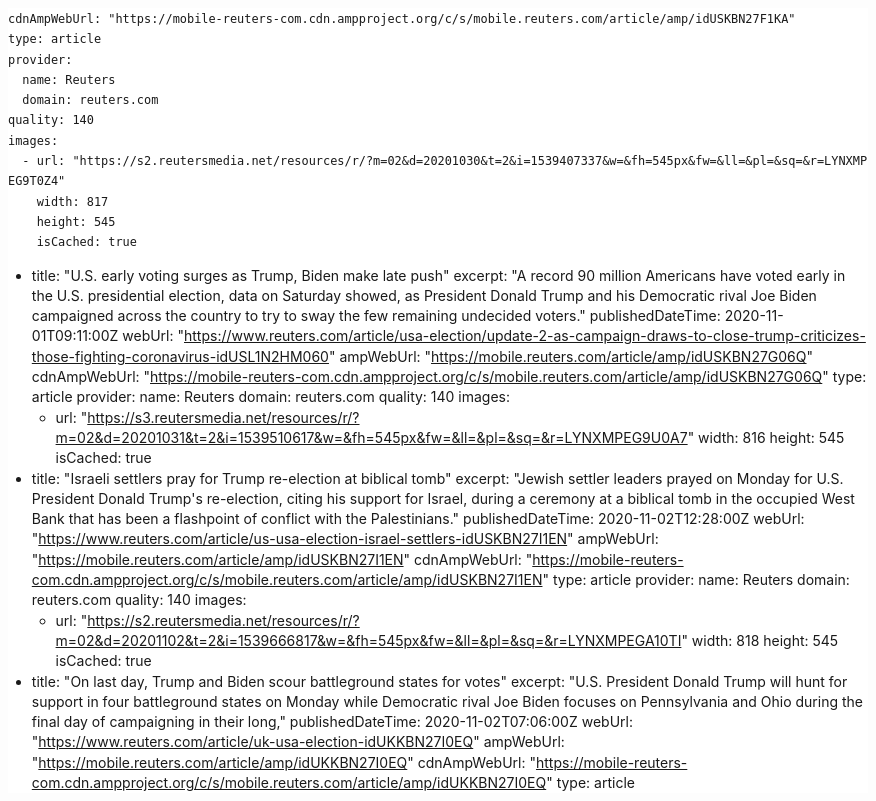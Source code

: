     cdnAmpWebUrl: "https://mobile-reuters-com.cdn.ampproject.org/c/s/mobile.reuters.com/article/amp/idUSKBN27F1KA"
    type: article
    provider:
      name: Reuters
      domain: reuters.com
    quality: 140
    images:
      - url: "https://s2.reutersmedia.net/resources/r/?m=02&d=20201030&t=2&i=1539407337&w=&fh=545px&fw=&ll=&pl=&sq=&r=LYNXMPEG9T0Z4"
        width: 817
        height: 545
        isCached: true
  - title: "U.S. early voting surges as Trump, Biden make late push"
    excerpt: "A record 90 million Americans have voted early in the U.S. presidential election, data on Saturday showed, as President Donald Trump and his Democratic rival Joe Biden campaigned across the country to try to sway the few remaining undecided voters."
    publishedDateTime: 2020-11-01T09:11:00Z
    webUrl: "https://www.reuters.com/article/usa-election/update-2-as-campaign-draws-to-close-trump-criticizes-those-fighting-coronavirus-idUSL1N2HM060"
    ampWebUrl: "https://mobile.reuters.com/article/amp/idUSKBN27G06Q"
    cdnAmpWebUrl: "https://mobile-reuters-com.cdn.ampproject.org/c/s/mobile.reuters.com/article/amp/idUSKBN27G06Q"
    type: article
    provider:
      name: Reuters
      domain: reuters.com
    quality: 140
    images:
      - url: "https://s3.reutersmedia.net/resources/r/?m=02&d=20201031&t=2&i=1539510617&w=&fh=545px&fw=&ll=&pl=&sq=&r=LYNXMPEG9U0A7"
        width: 816
        height: 545
        isCached: true
  - title: "Israeli settlers pray for Trump re-election at biblical tomb"
    excerpt: "Jewish settler leaders prayed on Monday for U.S. President Donald Trump's re-election, citing his support for Israel, during a ceremony at a biblical tomb in the occupied West Bank that has been a flashpoint of conflict with the Palestinians."
    publishedDateTime: 2020-11-02T12:28:00Z
    webUrl: "https://www.reuters.com/article/us-usa-election-israel-settlers-idUSKBN27I1EN"
    ampWebUrl: "https://mobile.reuters.com/article/amp/idUSKBN27I1EN"
    cdnAmpWebUrl: "https://mobile-reuters-com.cdn.ampproject.org/c/s/mobile.reuters.com/article/amp/idUSKBN27I1EN"
    type: article
    provider:
      name: Reuters
      domain: reuters.com
    quality: 140
    images:
      - url: "https://s2.reutersmedia.net/resources/r/?m=02&d=20201102&t=2&i=1539666817&w=&fh=545px&fw=&ll=&pl=&sq=&r=LYNXMPEGA10TI"
        width: 818
        height: 545
        isCached: true
  - title: "On last day, Trump and Biden scour battleground states for votes"
    excerpt: "U.S. President Donald Trump will hunt for support in four battleground states on Monday while Democratic rival Joe Biden focuses on Pennsylvania and Ohio during the final day of campaigning in their long,"
    publishedDateTime: 2020-11-02T07:06:00Z
    webUrl: "https://www.reuters.com/article/uk-usa-election-idUKKBN27I0EQ"
    ampWebUrl: "https://mobile.reuters.com/article/amp/idUKKBN27I0EQ"
    cdnAmpWebUrl: "https://mobile-reuters-com.cdn.ampproject.org/c/s/mobile.reuters.com/article/amp/idUKKBN27I0EQ"
    type: article